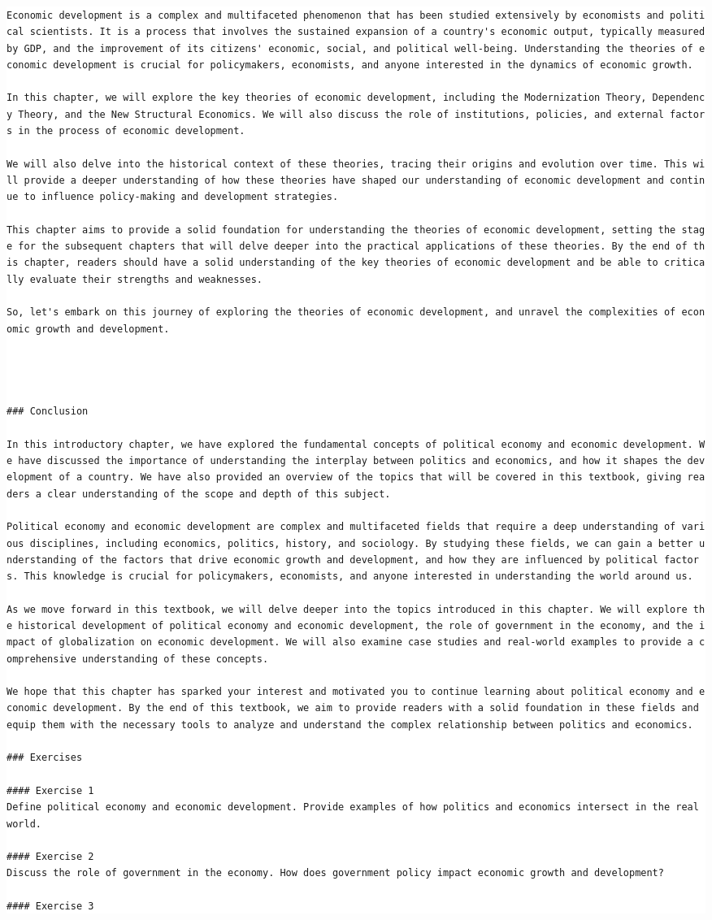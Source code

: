 ```
Economic development is a complex and multifaceted phenomenon that has been studied extensively by economists and political scientists. It is a process that involves the sustained expansion of a country's economic output, typically measured by GDP, and the improvement of its citizens' economic, social, and political well-being. Understanding the theories of economic development is crucial for policymakers, economists, and anyone interested in the dynamics of economic growth.

In this chapter, we will explore the key theories of economic development, including the Modernization Theory, Dependency Theory, and the New Structural Economics. We will also discuss the role of institutions, policies, and external factors in the process of economic development. 

We will also delve into the historical context of these theories, tracing their origins and evolution over time. This will provide a deeper understanding of how these theories have shaped our understanding of economic development and continue to influence policy-making and development strategies.

This chapter aims to provide a solid foundation for understanding the theories of economic development, setting the stage for the subsequent chapters that will delve deeper into the practical applications of these theories. By the end of this chapter, readers should have a solid understanding of the key theories of economic development and be able to critically evaluate their strengths and weaknesses.

So, let's embark on this journey of exploring the theories of economic development, and unravel the complexities of economic growth and development.




### Conclusion

In this introductory chapter, we have explored the fundamental concepts of political economy and economic development. We have discussed the importance of understanding the interplay between politics and economics, and how it shapes the development of a country. We have also provided an overview of the topics that will be covered in this textbook, giving readers a clear understanding of the scope and depth of this subject.

Political economy and economic development are complex and multifaceted fields that require a deep understanding of various disciplines, including economics, politics, history, and sociology. By studying these fields, we can gain a better understanding of the factors that drive economic growth and development, and how they are influenced by political factors. This knowledge is crucial for policymakers, economists, and anyone interested in understanding the world around us.

As we move forward in this textbook, we will delve deeper into the topics introduced in this chapter. We will explore the historical development of political economy and economic development, the role of government in the economy, and the impact of globalization on economic development. We will also examine case studies and real-world examples to provide a comprehensive understanding of these concepts.

We hope that this chapter has sparked your interest and motivated you to continue learning about political economy and economic development. By the end of this textbook, we aim to provide readers with a solid foundation in these fields and equip them with the necessary tools to analyze and understand the complex relationship between politics and economics.

### Exercises

#### Exercise 1
Define political economy and economic development. Provide examples of how politics and economics intersect in the real world.

#### Exercise 2
Discuss the role of government in the economy. How does government policy impact economic growth and development?

#### Exercise 3
```
